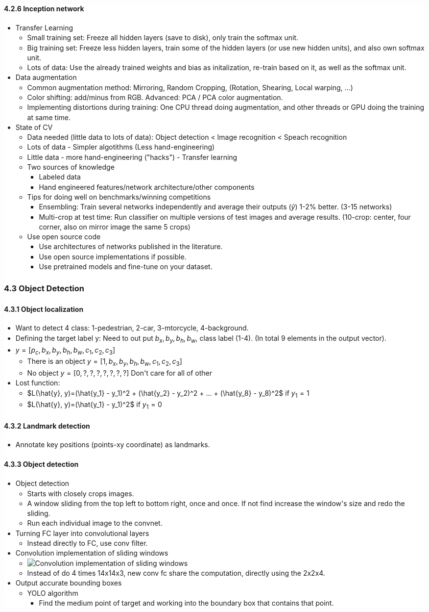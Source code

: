 #### 4.2.6 Inception network

- Transfer Learning
  - Small training set: Freeze all hidden layers (save to disk), only train the softmax unit.
  - Big training set: Freeze less hidden layers, train some of the hidden layers (or use new hidden units), and also own softmax unit.
  - Lots of data: Use the already trained weights and bias as initalization, re-train based on it, as well as the softmax unit.
- Data augmentation
  - Common augmentation method: Mirroring, Random Cropping, (Rotation, Shearing, Local warping, ...)
  - Color shifting: add/minus from RGB. Advanced: PCA / PCA color augmentation.
  - Implementing distortions during training: One CPU thread doing augmentation, and other threads or GPU doing the training at same time.
- State of CV
  - Data needed (little data to lots of data): Object detection < Image recognition < Speach recognition
  - Lots of data - Simpler algotithms (Less hand-engineering)
  - Little data - more hand-engineering ("hacks") - Transfer learning
  - Two sources of knowledge
    - Labeled data
    - Hand engineered features/network architecture/other components
  - Tips for doing well on benchmarks/winning competitions
    - Ensembling: Train several networks independently and average their outputs ($\hat{y}$) 1-2% better. (3-15 networks)
    - Multi-crop at test time: Run classifier on multiple versions of test images and average results. (10-crop: center, four corner, also on mirror image the same 5 crops)
  - Use open source code
    - Use architectures of networks published in the literature.
    - Use open source implementations if possible.
    - Use pretrained models and fine-tune on your dataset.

### 4.3 Object Detection

#### 4.3.1 Object localization

- Want to detect 4 class: 1-pedestrian, 2-car, 3-mtorcycle, 4-background.
- Defining the target label y: Need to out put $b_x, b_y, b_h, b_w$, class label (1-4). (In total 9 elements in the output vector).
- $y=[p_c, b_x, b_y, b_h, b_w, c_1, c_2, c_3]$
  - There is an object $y=[1, b_x, b_y, b_h, b_w, c_1, c_2, c_3]$
  - No object $y=[0, ?, ?, ?, ?, ?, ?, ?]$ Don't care for all of other
- Lost function:
  - $L(\hat{y}, y)=(\hat{y_1} - y_1)^2 + (\hat{y_2} - y_2)^2 + ... + (\hat{y_8} - y_8)^2$ if $y_1=1$
  - $L(\hat{y}, y)=(\hat{y_1} - y_1)^2$ if $y_1=0$

#### 4.3.2 Landmark detection

- Annotate key positions (points-xy coordinate) as landmarks.

#### 4.3.3 Object detection

- Object detection
  - Starts with closely crops images.
  - A window sliding from the top left to bottom right, once and once. If not find increase the window's size and redo the sliding.
  - Run each individual image to the convnet.
- Turning FC layer into convolutional layers
  - Instead directly to FC, use conv filter.
- Convolution implementation of sliding windows
  - ![Convolution implementation of sliding windows](https://s2.loli.net/2024/01/12/Ju5TjpoefSyzt3w.png)
  - Instead of do 4 times 14x14x3, new conv fc share the computation, directly using the 2x2x4.
- Output accurate bounding boxes
  - YOLO algorithm
    - Find the medium point of target and working into the boundary box that contains that point.